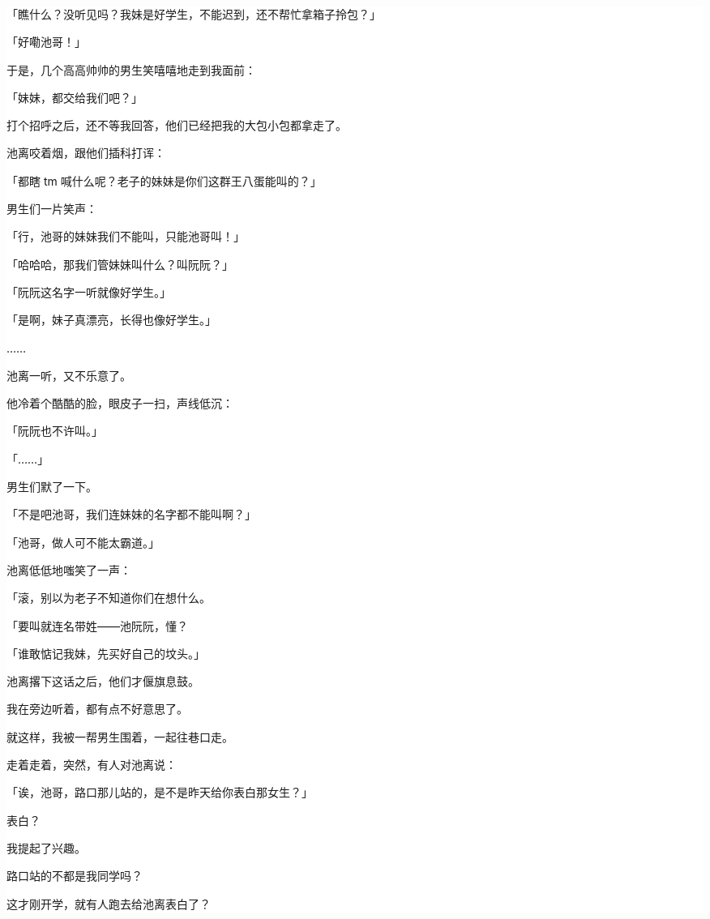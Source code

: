 「瞧什么？没听见吗？我妹是好学生，不能迟到，还不帮忙拿箱子拎包？」

「好嘞池哥！」

于是，几个高高帅帅的男生笑嘻嘻地走到我面前：

「妹妹，都交给我们吧？」

打个招呼之后，还不等我回答，他们已经把我的大包小包都拿走了。

池离咬着烟，跟他们插科打诨：

「都瞎 tm 喊什么呢？老子的妹妹是你们这群王八蛋能叫的？」

男生们一片笑声：

「行，池哥的妹妹我们不能叫，只能池哥叫！」

「哈哈哈，那我们管妹妹叫什么？叫阮阮？」

「阮阮这名字一听就像好学生。」

「是啊，妹子真漂亮，长得也像好学生。」

……

池离一听，又不乐意了。

他冷着个酷酷的脸，眼皮子一扫，声线低沉：

「阮阮也不许叫。」

「……」

男生们默了一下。

「不是吧池哥，我们连妹妹的名字都不能叫啊？」

「池哥，做人可不能太霸道。」

池离低低地嗤笑了一声：

「滚，别以为老子不知道你们在想什么。

「要叫就连名带姓——池阮阮，懂？

「谁敢惦记我妹，先买好自己的坟头。」

池离撂下这话之后，他们才偃旗息鼓。

我在旁边听着，都有点不好意思了。

就这样，我被一帮男生围着，一起往巷口走。

走着走着，突然，有人对池离说：

「诶，池哥，路口那儿站的，是不是昨天给你表白那女生？」

表白？

我提起了兴趣。

路口站的不都是我同学吗？

这才刚开学，就有人跑去给池离表白了？
